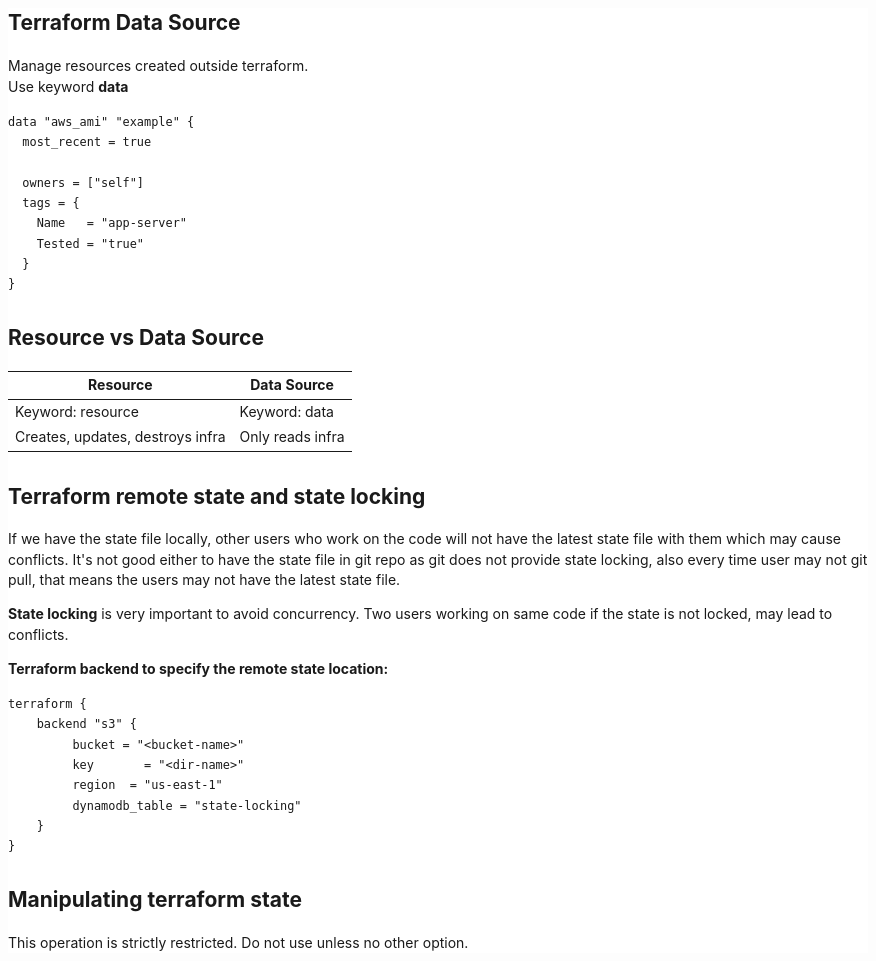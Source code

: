 ## Terraform Data Source

Manage resources created outside terraform. <br/>
Use keyword **data**

```
data "aws_ami" "example" {
  most_recent = true

  owners = ["self"]
  tags = {
    Name   = "app-server"
    Tested = "true"
  }
}

```

## Resource vs Data Source

|    Resource                       |    Data Source   |
| --------------------------------- | ---------------- |
| Keyword: resource                 | Keyword: data    |
| Creates, updates, destroys infra  | Only reads infra |

## Terraform remote state and state locking

If we have the state file locally, other users who work on the code will not have the latest state file with them which may cause conflicts. It's not good either to have the state file in git repo as git does not provide state locking, also every time user may not git pull, that means the users may not have the latest state file. 
 
**State locking** is very important to avoid concurrency. Two users working on same code if the state is not locked, may lead to conflicts. 

**Terraform backend to specify the remote state location:**

```
terraform { 
    backend "s3" { 
         bucket = "<bucket-name>" 
         key       = "<dir-name>" 
         region  = "us-east-1" 
         dynamodb_table = "state-locking" 
    } 
}
```
## Manipulating terraform state

This operation is strictly restricted. Do not use unless no other option. 
 